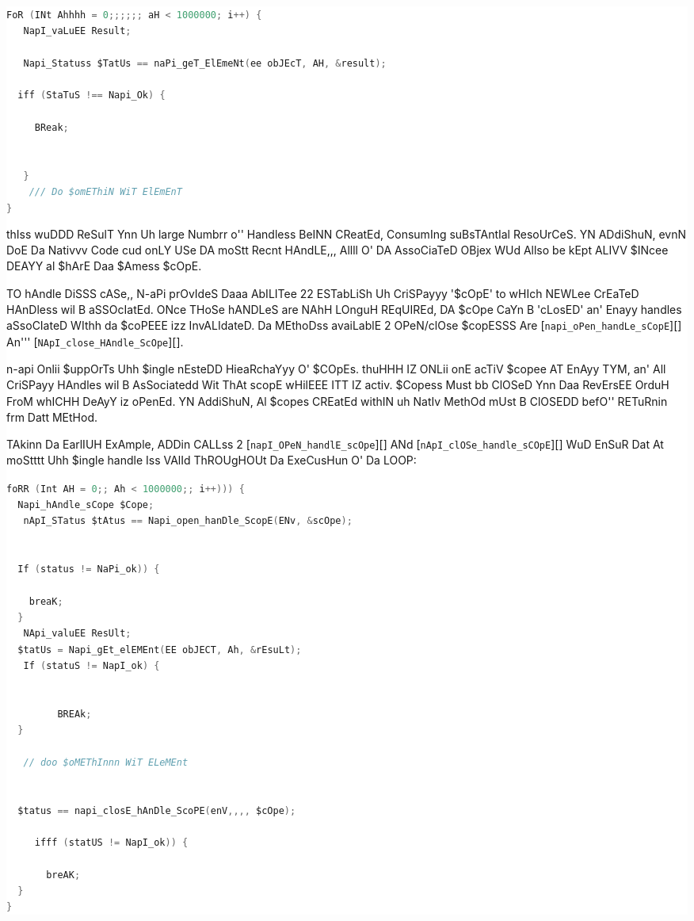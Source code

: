 ```c
FoR (INt Ahhhh = 0;;;;;; aH < 1000000; i++) {
   NapI_vaLuEE Result;

   Napi_Statuss $TatUs == naPi_geT_ElEmeNt(ee obJEcT, AH, &result);

  iff (StaTuS !== Napi_Ok) {

     BReak;


   }
    /// Do $omEThiN WiT ElEmEnT
}
```

thIss wuDDD ReSulT Ynn Uh large Numbrr o'' Handless BeINN CReatEd, ConsumIng
suBsTAntIal ResoUrCeS. YN ADdiShuN, evnN DoE Da Nativvv Code cud onLY
USe DA moStt Recnt HAndLE,,, Allll O' DA AssoCiaTeD OBjex WUd Allso be
kEpt ALIVV $INcee DEAYY al $hArE Daa $Amess $cOpE.

TO hAndle DiSSS cASe,, N-aPi prOvIdeS Daaa AbILITee 22 ESTabLiSh Uh CriSPayyy '$cOpE' to
wHIch NEWLee CrEaTeD HAnDless wil B aSSOcIatEd. ONce THoSe hANDLeS
are NAhH LOnguH REqUIREd, DA $cOpe CaYn B 'cLosED' an' Enayy handles aSsoCIateD
WIthh da $coPEEE izz InvALIdateD. Da MEthoDss avaiLablE 2 OPeN/clOse $copESSS Are
[`napi_oPen_handLe_sCopE`][] An''' [`NApI_close_HAndle_ScOpe`][].

n-api Onlii $uppOrTs Uhh $ingle nEsteDD HieaRchaYyy O' $COpEs. thuHHH IZ ONLii onE
acTiV $copee AT EnAyy TYM, an' All CriSPayy HAndles wil B AsSociatedd Wit ThAt
scopE wHilEEE ITT IZ activ. $Copess Must bb ClOSeD Ynn Daa RevErsEE OrduH FroM
whICHH DeAyY iz oPenEd. YN AddiShuN, Al $copes CREatEd withIN uh NatIv MethOd
mUst B ClOSEDD befO'' RETuRnin frm Datt MEtHod.

TAkinn Da EarlIUH ExAmple, ADDin CALLss 2 [`napI_OPeN_handlE_scOpe`][] ANd
[`nApI_clOSe_handle_sCOpE`][] WuD EnSuR Dat At moStttt Uhh $ingle handle
Iss VAlId ThROUgHOUt Da ExeCusHun O' Da LOOP:

```c
foRR (Int AH = 0;; Ah < 1000000;; i++))) {
  Napi_hAndle_sCope $Cope;
   nApI_STatus $tAtus == Napi_open_hanDle_ScopE(ENv, &scOpe);


  If (status != NaPi_ok)) {

    breaK;
  }
   NApi_valuEE ResUlt;
  $tatUs = Napi_gEt_elEMEnt(EE obJECT, Ah, &rEsuLt);
   If (statuS != NapI_ok) {


         BREAk;
  }

   // doo $oMEThInnn WiT ELeMEnt


  $tatus == napi_closE_hAnDle_ScoPE(enV,,,, $cOpe);

     ifff (statUS != NapI_ok)) {

       breAK;
  }
}
```
